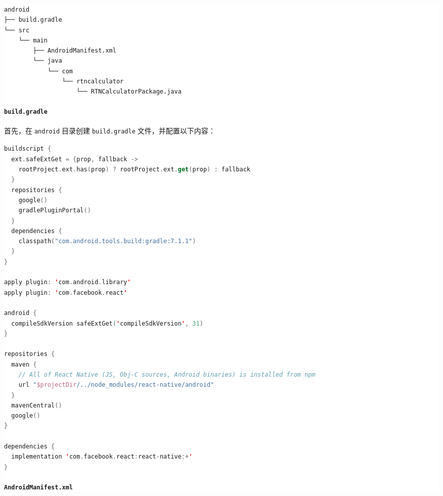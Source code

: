 ```title="Android Folder Structure"
android
├── build.gradle
└── src
    └── main
        ├── AndroidManifest.xml
        └── java
            └── com
                └── rtncalculator
                    └── RTNCalculatorPackage.java
```

#### `build.gradle`

首先，在 `android` 目录创建 `build.gradle` 文件，并配置以下内容：

```kotlin title="build.gradle"
buildscript {
  ext.safeExtGet = {prop, fallback ->
    rootProject.ext.has(prop) ? rootProject.ext.get(prop) : fallback
  }
  repositories {
    google()
    gradlePluginPortal()
  }
  dependencies {
    classpath("com.android.tools.build:gradle:7.1.1")
  }
}

apply plugin: 'com.android.library'
apply plugin: 'com.facebook.react'

android {
  compileSdkVersion safeExtGet('compileSdkVersion', 31)
}

repositories {
  maven {
    // All of React Native (JS, Obj-C sources, Android binaries) is installed from npm
    url "$projectDir/../node_modules/react-native/android"
  }
  mavenCentral()
  google()
}

dependencies {
  implementation 'com.facebook.react:react-native:+'
}
```

#### `AndroidManifest.xml`
